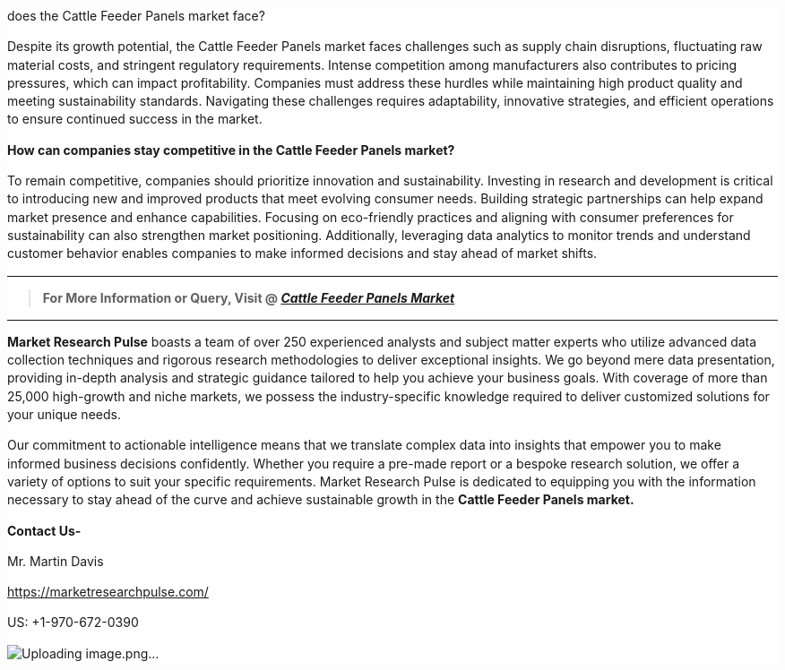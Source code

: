 does the Cattle Feeder Panels market face?</strong></p><p>Despite its growth potential, the Cattle Feeder Panels market faces challenges such as supply chain disruptions, fluctuating raw material costs, and stringent regulatory requirements. Intense competition among manufacturers also contributes to pricing pressures, which can impact profitability. Companies must address these hurdles while maintaining high product quality and meeting sustainability standards. Navigating these challenges requires adaptability, innovative strategies, and efficient operations to ensure continued success in the market.</p><p><strong>How can companies stay competitive in the Cattle Feeder Panels market?</strong></p><p>To remain competitive, companies should prioritize innovation and sustainability. Investing in research and development is critical to introducing new and improved products that meet evolving consumer needs. Building strategic partnerships can help expand market presence and enhance capabilities. Focusing on eco-friendly practices and aligning with consumer preferences for sustainability can also strengthen market positioning. Additionally, leveraging data analytics to monitor trends and understand customer behavior enables companies to make informed decisions and stay ahead of market shifts.</p><hr /><blockquote><p><strong>For More Information or Query, Visit @&nbsp;<em><a href="https://marketresearchpulse.com/report/95774/cattle-feeder-panels-market?utm_source=Linkedin&utm_medium=0114">Cattle Feeder Panels Market</a></em></strong></p></blockquote><hr /><p><strong>Market Research Pulse</strong> boasts a team of over 250 experienced analysts and subject matter experts who utilize advanced data collection techniques and rigorous research methodologies to deliver exceptional insights. We go beyond mere data presentation, providing in-depth analysis and strategic guidance tailored to help you achieve your business goals. With coverage of more than 25,000 high-growth and niche markets, we possess the industry-specific knowledge required to deliver customized solutions for your unique needs.</p><p>Our commitment to actionable intelligence means that we translate complex data into insights that empower you to make informed business decisions confidently. Whether you require a pre-made report or a bespoke research solution, we offer a variety of options to suit your specific requirements. Market Research Pulse is dedicated to equipping you with the information necessary to stay ahead of the curve and achieve sustainable growth in the <strong>Cattle Feeder Panels market.</strong></p><p><strong>Contact Us-</strong></p><p>Mr. Martin Davis</p><p>https://marketresearchpulse.com/</p><p>US: +1-970-672-0390</p>
![Uploading image.png…]()
